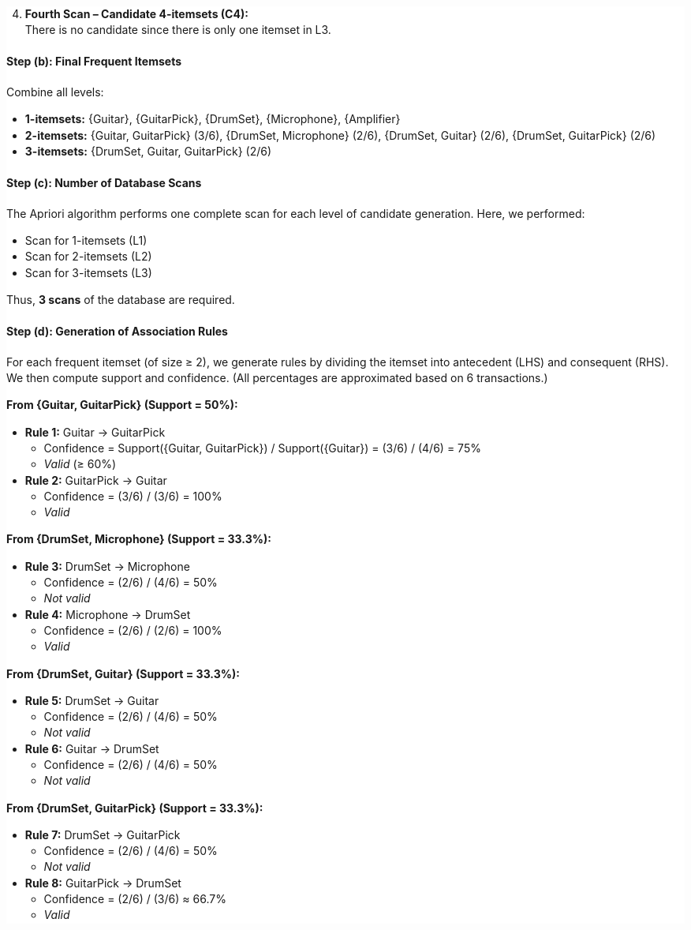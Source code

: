 4. **Fourth Scan – Candidate 4-itemsets (C4):**  
   There is no candidate since there is only one itemset in L3.

#### Step (b): Final Frequent Itemsets

Combine all levels:  
- **1-itemsets:** {Guitar}, {GuitarPick}, {DrumSet}, {Microphone}, {Amplifier}  
- **2-itemsets:** {Guitar, GuitarPick} (3/6), {DrumSet, Microphone} (2/6), {DrumSet, Guitar} (2/6), {DrumSet, GuitarPick} (2/6)  
- **3-itemsets:** {DrumSet, Guitar, GuitarPick} (2/6)

#### Step (c): Number of Database Scans

The Apriori algorithm performs one complete scan for each level of candidate generation. Here, we performed:  
- Scan for 1-itemsets (L1)  
- Scan for 2-itemsets (L2)  
- Scan for 3-itemsets (L3)  

Thus, **3 scans** of the database are required.

#### Step (d): Generation of Association Rules

For each frequent itemset (of size ≥ 2), we generate rules by dividing the itemset into antecedent (LHS) and consequent (RHS). We then compute support and confidence. (All percentages are approximated based on 6 transactions.)

**From {Guitar, GuitarPick} (Support = 50%):**  
- **Rule 1:** Guitar → GuitarPick  
  - Confidence = Support({Guitar, GuitarPick}) / Support({Guitar}) = (3/6) / (4/6) = 75%  
  - *Valid* (≥ 60%)  
- **Rule 2:** GuitarPick → Guitar  
  - Confidence = (3/6) / (3/6) = 100%  
  - *Valid*

**From {DrumSet, Microphone} (Support = 33.3%):**  
- **Rule 3:** DrumSet → Microphone  
  - Confidence = (2/6) / (4/6) = 50%  
  - *Not valid*  
- **Rule 4:** Microphone → DrumSet  
  - Confidence = (2/6) / (2/6) = 100%  
  - *Valid*

**From {DrumSet, Guitar} (Support = 33.3%):**  
- **Rule 5:** DrumSet → Guitar  
  - Confidence = (2/6) / (4/6) = 50%  
  - *Not valid*  
- **Rule 6:** Guitar → DrumSet  
  - Confidence = (2/6) / (4/6) = 50%  
  - *Not valid*

**From {DrumSet, GuitarPick} (Support = 33.3%):**  
- **Rule 7:** DrumSet → GuitarPick  
  - Confidence = (2/6) / (4/6) = 50%  
  - *Not valid*  
- **Rule 8:** GuitarPick → DrumSet  
  - Confidence = (2/6) / (3/6) ≈ 66.7%  
  - *Valid*
